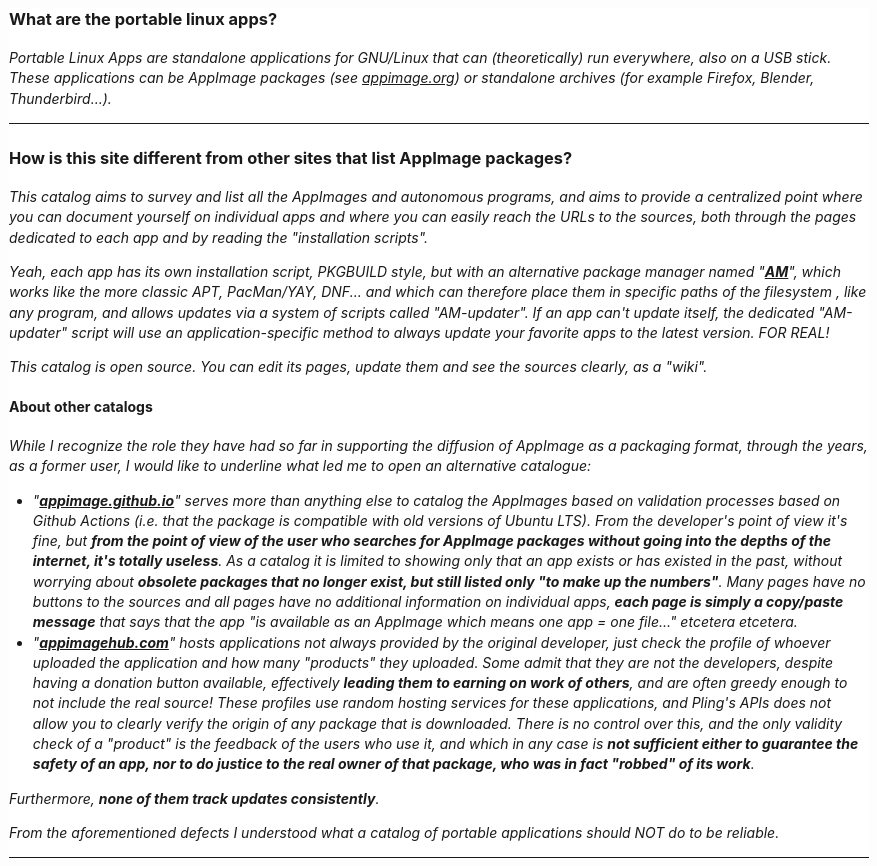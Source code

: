 ### What are the portable linux apps?
*Portable Linux Apps are standalone applications for GNU/Linux that can (theoretically) run everywhere, also on a USB stick. These applications can be AppImage packages (see [appimage.org](https://appimage.org/)) or standalone archives (for example Firefox, Blender, Thunderbird...).*

--------

### How is this site different from other sites that list AppImage packages?
*This catalog aims to survey and list all the AppImages and autonomous programs, and aims to provide a centralized point where you can document yourself on individual apps and where you can easily reach the URLs to the sources, both through the pages dedicated to each app and by reading the "installation scripts".*

*Yeah, each app has its own installation script, PKGBUILD style, but with an alternative package manager named "**[AM](https://github.com/ivan-hc/AM)**", which works like the more classic APT, PacMan/YAY, DNF... and which can therefore place them in specific paths of the filesystem , like any program, and allows updates via a system of scripts called "AM-updater". If an app can't update itself, the dedicated "AM-updater" script will use an application-specific method to always update your favorite apps to the latest version. FOR REAL!*

*This catalog is open source. You can edit its pages, update them and see the sources clearly, as a "wiki".*

#### About other catalogs
*While I recognize the role they have had so far in supporting the diffusion of AppImage as a packaging format, through the years, as a former user, I would like to underline what led me to open an alternative catalogue:*
- *"**[appimage.github.io](https://appimage.github.io/)**" serves more than anything else to catalog the AppImages based on validation processes based on Github Actions (i.e. that the package is compatible with old versions of Ubuntu LTS). From the developer's point of view it's fine, but **from the point of view of the user who searches for AppImage packages without going into the depths of the internet, it's totally useless**. As a catalog it is limited to showing only that an app exists or has existed in the past, without worrying about **obsolete packages that no longer exist, but still listed only "to make up the numbers"**. Many pages have no buttons to the sources and all pages have no additional information on individual apps, **each page is simply a copy/paste message** that says that the app "is available as an AppImage which means one app = one file..." etcetera etcetera.*
- *"**[appimagehub.com](https://www.appimagehub.com/)**" hosts applications not always provided by the original developer, just check the profile of whoever uploaded the application and how many "products" they uploaded. Some admit that they are not the developers, despite having a donation button available, effectively **leading them to earning on work of others**, and are often greedy enough to not include the real source! These profiles use random hosting services for these applications, and Pling's APIs does not allow you to clearly verify the origin of any package that is downloaded. There is no control over this, and the only validity check of a "product" is the feedback of the users who use it, and which in any case is **not sufficient either to guarantee the safety of an app, nor to do justice to the real owner of that package, who was in fact "robbed" of its work**.*

*Furthermore, **none of them track updates consistently**.*

*From the aforementioned defects I understood what a catalog of portable applications should NOT do to be reliable.*

--------
